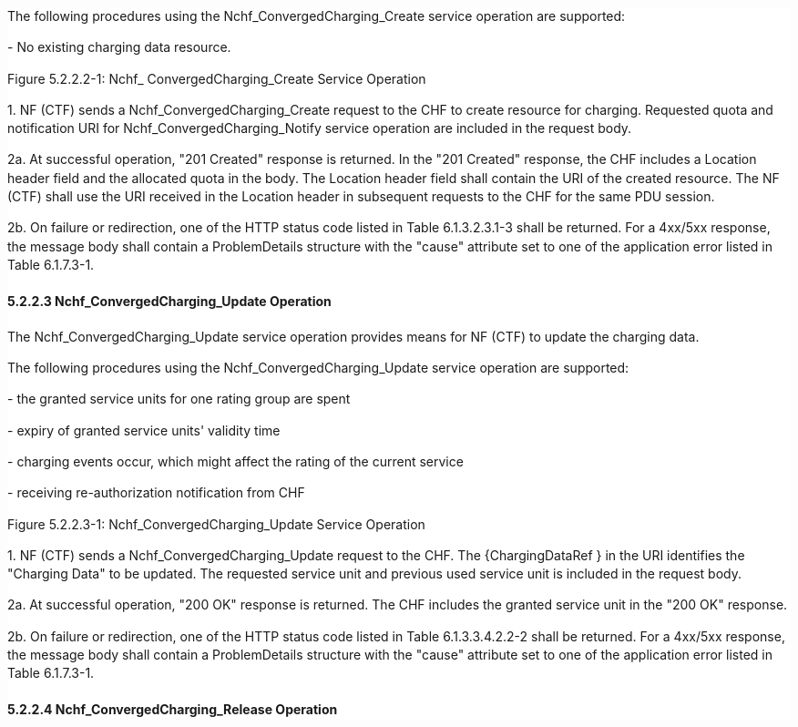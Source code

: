 The following procedures using the Nchf\_ConvergedCharging\_Create
service operation are supported:

\- No existing charging data resource.

Figure 5.2.2.2-1: Nchf\_ ConvergedCharging\_Create Service Operation

1\. NF (CTF) sends a Nchf\_ConvergedCharging\_Create request to the CHF
to create resource for charging. Requested quota and notification URI
for Nchf\_ConvergedCharging\_Notify service operation are included in
the request body.

2a. At successful operation, \"201 Created\" response is returned. In
the \"201 Created\" response, the CHF includes a Location header field
and the allocated quota in the body. The Location header field shall
contain the URI of the created resource. The NF (CTF) shall use the URI
received in the Location header in subsequent requests to the CHF for
the same PDU session.

2b. On failure or redirection, one of the HTTP status code listed in
Table 6.1.3.2.3.1-3 shall be returned. For a 4xx/5xx response, the
message body shall contain a ProblemDetails structure with the \"cause\"
attribute set to one of the application error listed in Table 6.1.7.3-1.

#### 5.2.2.3 Nchf\_ConvergedCharging\_Update Operation

The Nchf\_ConvergedCharging\_Update service operation provides means for
NF (CTF) to update the charging data.

The following procedures using the Nchf\_ConvergedCharging\_Update
service operation are supported:

\- the granted service units for one rating group are spent

\- expiry of granted service units\' validity time

\- charging events occur, which might affect the rating of the current
service

\- receiving re-authorization notification from CHF

Figure 5.2.2.3-1: Nchf\_ConvergedCharging\_Update Service Operation

1\. NF (CTF) sends a Nchf\_ConvergedCharging\_Update request to the CHF.
The {ChargingDataRef } in the URI identifies the \"Charging Data\" to be
updated. The requested service unit and previous used service unit is
included in the request body.

2a. At successful operation, \"200 OK\" response is returned. The CHF
includes the granted service unit in the \"200 OK\" response.

2b. On failure or redirection, one of the HTTP status code listed in
Table 6.1.3.3.4.2.2-2 shall be returned. For a 4xx/5xx response, the
message body shall contain a ProblemDetails structure with the \"cause\"
attribute set to one of the application error listed in Table 6.1.7.3-1.

#### 5.2.2.4 Nchf\_ConvergedCharging\_Release Operation
